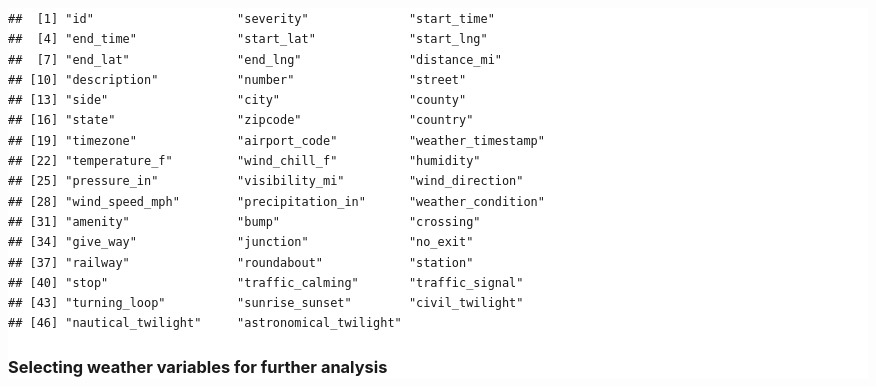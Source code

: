    ##  [1] "id"                    "severity"              "start_time"           
    ##  [4] "end_time"              "start_lat"             "start_lng"            
    ##  [7] "end_lat"               "end_lng"               "distance_mi"          
    ## [10] "description"           "number"                "street"               
    ## [13] "side"                  "city"                  "county"               
    ## [16] "state"                 "zipcode"               "country"              
    ## [19] "timezone"              "airport_code"          "weather_timestamp"    
    ## [22] "temperature_f"         "wind_chill_f"          "humidity"             
    ## [25] "pressure_in"           "visibility_mi"         "wind_direction"       
    ## [28] "wind_speed_mph"        "precipitation_in"      "weather_condition"    
    ## [31] "amenity"               "bump"                  "crossing"             
    ## [34] "give_way"              "junction"              "no_exit"              
    ## [37] "railway"               "roundabout"            "station"              
    ## [40] "stop"                  "traffic_calming"       "traffic_signal"       
    ## [43] "turning_loop"          "sunrise_sunset"        "civil_twilight"       
    ## [46] "nautical_twilight"     "astronomical_twilight"

### Selecting weather variables for further analysis
